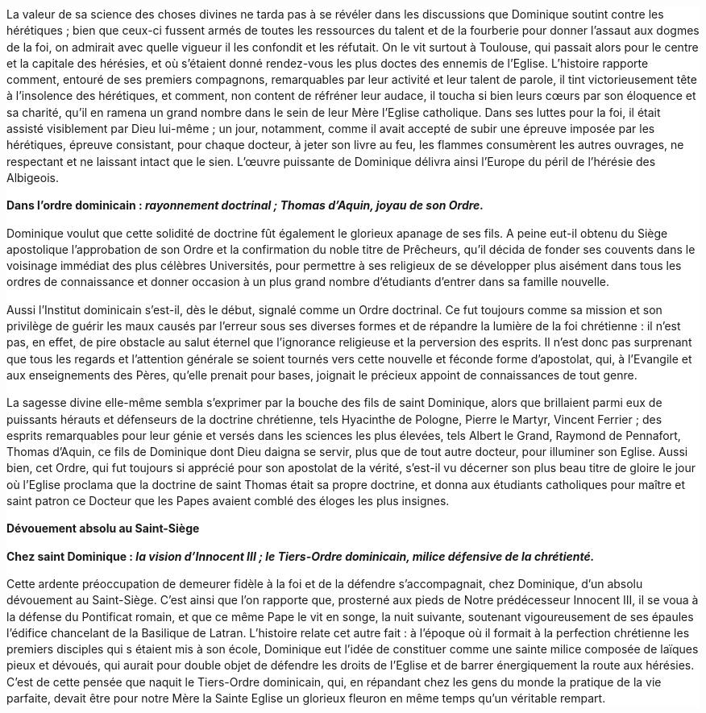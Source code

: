 La valeur de sa science des choses divines ne tarda pas à se révéler dans les discussions que Dominique soutint contre les hérétiques ; bien que ceux-ci fussent armés de toutes les ressources du talent et de la fourberie pour donner l’assaut aux dogmes de la foi, on admirait avec quelle vigueur il les confondit et les réfutait. On le vit surtout à Toulouse, qui passait alors pour le centre et la capitale des hérésies, et où s’étaient donné rendez-vous les plus doctes des ennemis de l’Eglise. L’histoire rapporte comment, entouré de ses premiers compagnons, remarquables par leur activité et leur talent de parole, il tint victorieusement tête à l’insolence des hérétiques, et comment, non content de réfréner leur audace, il toucha si bien leurs cœurs par son éloquence et sa charité, qu’il en ramena un grand nombre dans le sein de leur Mère l’Eglise catholique. Dans ses luttes pour la foi, il était assisté visiblement par Dieu lui-même ; un jour, notamment, comme il avait accepté de subir une épreuve imposée par les hérétiques, épreuve consistant, pour chaque docteur, à jeter son livre au feu, les flammes consumèrent les autres ouvrages, ne respectant et ne laissant intact que le sien. L’œuvre puissante de Dominique délivra ainsi l’Europe du péril de l’hérésie des Albigeois.

**Dans l’ordre dominicain : *rayonnement doctrinal ; Thomas d’Aquin, joyau de son Ordre.***

Dominique voulut que cette solidité de doctrine fût également le glorieux apanage de ses fils. A peine eut-il obtenu du Siège apostolique l’approbation de son Ordre et la confirmation du noble titre de Prêcheurs, qu’il décida de fonder ses couvents dans le voisinage immédiat des plus célèbres Universités, pour permettre à ses religieux de se développer plus aisément dans tous les ordres de connaissance et donner occasion à un plus grand nombre d’étudiants d’entrer dans sa famille nouvelle.

Aussi l’Institut dominicain s’est-il, dès le début, signalé comme un Ordre doctrinal. Ce fut toujours comme sa mission et son privilège de guérir les maux causés par l’erreur sous ses diverses formes et de répandre la lumière de la foi chrétienne : il n’est pas, en effet, de pire obstacle au salut éternel que l’ignorance religieuse et la perversion des esprits. Il n’est donc pas surprenant que tous les regards et l’attention générale se soient tournés vers cette nouvelle et féconde forme d’apostolat, qui, à l’Evangile et aux enseignements des Pères, qu’elle prenait pour bases, joignait le précieux appoint de connaissances de tout genre.

La sagesse divine elle-même sembla s’exprimer par la bouche des fils de saint Dominique, alors que brillaient parmi eux de puissants hérauts et défenseurs de la doctrine chrétienne, tels Hyacinthe de Pologne, Pierre le Martyr, Vincent Ferrier ; des esprits remarquables pour leur génie et versés dans les sciences les plus élevées, tels Albert le Grand, Raymond de Pennafort, Thomas d’Aquin, ce fils de Dominique dont Dieu daigna se servir, plus que de tout autre docteur, pour illuminer son Eglise. Aussi bien, cet Ordre, qui fut toujours si apprécié pour son apostolat de la vérité, s’est-il vu décerner son plus beau titre de gloire le jour où l’Eglise proclama que la doctrine de saint Thomas était sa propre doctrine, et donna aux étudiants catholiques pour maître et saint patron ce Docteur que les Papes avaient comblé des éloges les plus insignes.

**Dévouement absolu au Saint-Siège**

**Chez saint Dominique : *la vision d’Innocent III ; le Tiers-Ordre dominicain, milice défensive de la chrétienté.***

Cette ardente préoccupation de demeurer fidèle à la foi et de la défendre s’accompagnait, chez Dominique, d’un absolu dévouement au Saint-Siège. C’est ainsi que l’on rapporte que, prosterné aux pieds de Notre prédécesseur Innocent III, il se voua à la défense du Pontificat romain, et que ce même Pape le vit en songe, la nuit suivante, soutenant vigoureusement de ses épaules l’édifice chancelant de la Basilique de Latran. L’histoire relate cet autre fait : à l’époque où il formait à la perfection chrétienne les premiers disciples qui s étaient mis à son école, Dominique eut l’idée de constituer comme une sainte milice composée de laïques pieux et dévoués, qui aurait pour double objet de défendre les droits de l’Eglise et de barrer énergiquement la route aux hérésies. C’est de cette pensée que naquit le Tiers-Ordre dominicain, qui, en répandant chez les gens du monde la pratique de la vie parfaite, devait être pour notre Mère la Sainte Eglise un glorieux fleuron en même temps qu’un véritable rempart.
